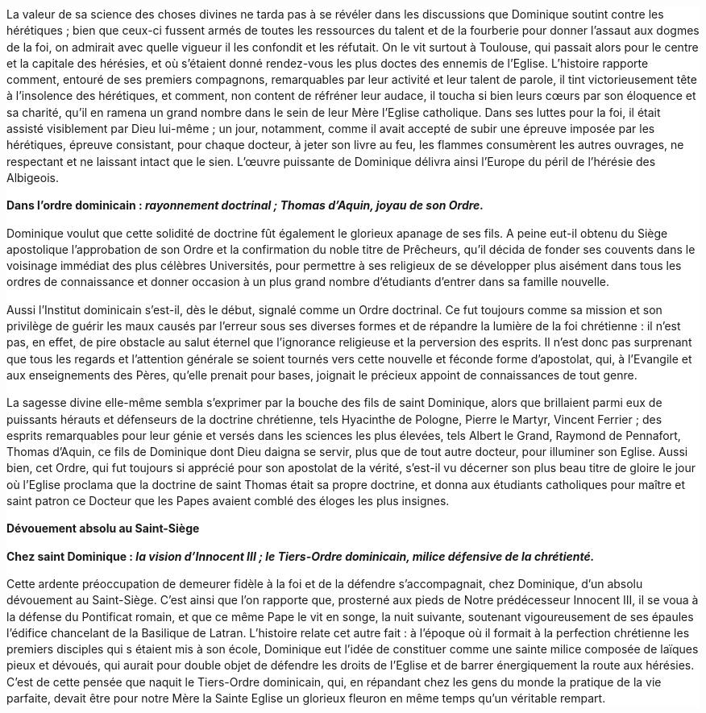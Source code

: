 La valeur de sa science des choses divines ne tarda pas à se révéler dans les discussions que Dominique soutint contre les hérétiques ; bien que ceux-ci fussent armés de toutes les ressources du talent et de la fourberie pour donner l’assaut aux dogmes de la foi, on admirait avec quelle vigueur il les confondit et les réfutait. On le vit surtout à Toulouse, qui passait alors pour le centre et la capitale des hérésies, et où s’étaient donné rendez-vous les plus doctes des ennemis de l’Eglise. L’histoire rapporte comment, entouré de ses premiers compagnons, remarquables par leur activité et leur talent de parole, il tint victorieusement tête à l’insolence des hérétiques, et comment, non content de réfréner leur audace, il toucha si bien leurs cœurs par son éloquence et sa charité, qu’il en ramena un grand nombre dans le sein de leur Mère l’Eglise catholique. Dans ses luttes pour la foi, il était assisté visiblement par Dieu lui-même ; un jour, notamment, comme il avait accepté de subir une épreuve imposée par les hérétiques, épreuve consistant, pour chaque docteur, à jeter son livre au feu, les flammes consumèrent les autres ouvrages, ne respectant et ne laissant intact que le sien. L’œuvre puissante de Dominique délivra ainsi l’Europe du péril de l’hérésie des Albigeois.

**Dans l’ordre dominicain : *rayonnement doctrinal ; Thomas d’Aquin, joyau de son Ordre.***

Dominique voulut que cette solidité de doctrine fût également le glorieux apanage de ses fils. A peine eut-il obtenu du Siège apostolique l’approbation de son Ordre et la confirmation du noble titre de Prêcheurs, qu’il décida de fonder ses couvents dans le voisinage immédiat des plus célèbres Universités, pour permettre à ses religieux de se développer plus aisément dans tous les ordres de connaissance et donner occasion à un plus grand nombre d’étudiants d’entrer dans sa famille nouvelle.

Aussi l’Institut dominicain s’est-il, dès le début, signalé comme un Ordre doctrinal. Ce fut toujours comme sa mission et son privilège de guérir les maux causés par l’erreur sous ses diverses formes et de répandre la lumière de la foi chrétienne : il n’est pas, en effet, de pire obstacle au salut éternel que l’ignorance religieuse et la perversion des esprits. Il n’est donc pas surprenant que tous les regards et l’attention générale se soient tournés vers cette nouvelle et féconde forme d’apostolat, qui, à l’Evangile et aux enseignements des Pères, qu’elle prenait pour bases, joignait le précieux appoint de connaissances de tout genre.

La sagesse divine elle-même sembla s’exprimer par la bouche des fils de saint Dominique, alors que brillaient parmi eux de puissants hérauts et défenseurs de la doctrine chrétienne, tels Hyacinthe de Pologne, Pierre le Martyr, Vincent Ferrier ; des esprits remarquables pour leur génie et versés dans les sciences les plus élevées, tels Albert le Grand, Raymond de Pennafort, Thomas d’Aquin, ce fils de Dominique dont Dieu daigna se servir, plus que de tout autre docteur, pour illuminer son Eglise. Aussi bien, cet Ordre, qui fut toujours si apprécié pour son apostolat de la vérité, s’est-il vu décerner son plus beau titre de gloire le jour où l’Eglise proclama que la doctrine de saint Thomas était sa propre doctrine, et donna aux étudiants catholiques pour maître et saint patron ce Docteur que les Papes avaient comblé des éloges les plus insignes.

**Dévouement absolu au Saint-Siège**

**Chez saint Dominique : *la vision d’Innocent III ; le Tiers-Ordre dominicain, milice défensive de la chrétienté.***

Cette ardente préoccupation de demeurer fidèle à la foi et de la défendre s’accompagnait, chez Dominique, d’un absolu dévouement au Saint-Siège. C’est ainsi que l’on rapporte que, prosterné aux pieds de Notre prédécesseur Innocent III, il se voua à la défense du Pontificat romain, et que ce même Pape le vit en songe, la nuit suivante, soutenant vigoureusement de ses épaules l’édifice chancelant de la Basilique de Latran. L’histoire relate cet autre fait : à l’époque où il formait à la perfection chrétienne les premiers disciples qui s étaient mis à son école, Dominique eut l’idée de constituer comme une sainte milice composée de laïques pieux et dévoués, qui aurait pour double objet de défendre les droits de l’Eglise et de barrer énergiquement la route aux hérésies. C’est de cette pensée que naquit le Tiers-Ordre dominicain, qui, en répandant chez les gens du monde la pratique de la vie parfaite, devait être pour notre Mère la Sainte Eglise un glorieux fleuron en même temps qu’un véritable rempart.
